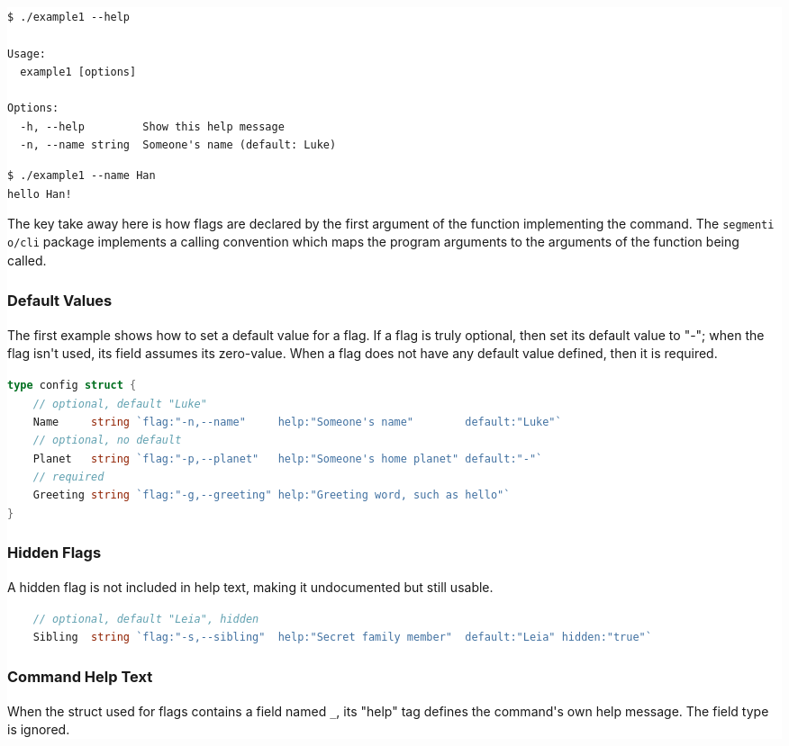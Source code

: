 ```
$ ./example1 --help

Usage:
  example1 [options]

Options:
  -h, --help         Show this help message
  -n, --name string  Someone's name (default: Luke)

```

```
$ ./example1 --name Han
hello Han!
```

The key take away here is how flags are declared by the first argument of the
function implementing the command. The `segmentio/cli` package implements a
calling convention which maps the program arguments to the arguments of the
function being called.

### Default Values

The first example shows how to set a default value for a flag. If a flag is
truly optional, then set its default value to "-"; when the flag isn't used, its
field assumes its zero-value. When a flag does not have any default value
defined, then it is required.

```go
type config struct {
	// optional, default "Luke"
	Name     string `flag:"-n,--name"     help:"Someone's name"        default:"Luke"`
	// optional, no default
	Planet   string `flag:"-p,--planet"   help:"Someone's home planet" default:"-"`
	// required
	Greeting string `flag:"-g,--greeting" help:"Greeting word, such as hello"`
}
```

### Hidden Flags

A hidden flag is not included in help text, making it undocumented but still
usable.

```go
	// optional, default "Leia", hidden
	Sibling  string `flag:"-s,--sibling"  help:"Secret family member"  default:"Leia" hidden:"true"`
```

### Command Help Text

When the struct used for flags contains a field named `_`, its "help" tag
defines the command's own help message. The field type is ignored.
